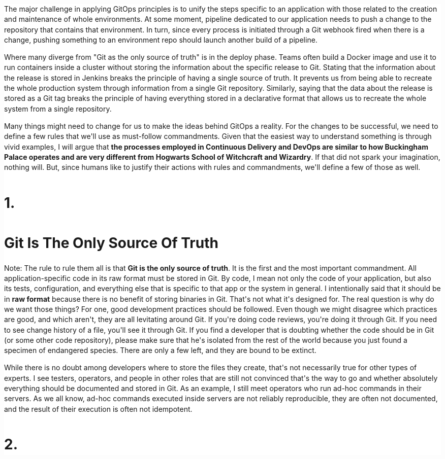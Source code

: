 The major challenge in applying GitOps principles is to unify the steps specific to an application with those related to the creation and maintenance of whole environments. At some moment, pipeline dedicated to our application needs to push a change to the repository that contains that environment. In turn, since every process is initiated through a Git webhook fired when there is a change, pushing something to an environment repo should launch another build of a pipeline.

Where many diverge from "Git as the only source of truth" is in the deploy phase. Teams often build a Docker image and use it to run containers inside a cluster without storing the information about the specific release to Git. Stating that the information about the release is stored in Jenkins breaks the principle of having a single source of truth. It prevents us from being able to recreate the whole production system through information from a single Git repository. Similarly, saying that the data about the release is stored as a Git tag breaks the principle of having everything stored in a declarative format that allows us to recreate the whole system from a single repository.

Many things might need to change for us to make the ideas behind GitOps a reality. For the changes to be successful, we need to define a few rules that we'll use as must-follow commandments. Given that the easiest way to understand something is through vivid examples, I will argue that **the processes employed in Continuous Delivery and DevOps are similar to how Buckingham Palace operates and are very different from Hogwarts School of Witchcraft and Wizardry**. If that did not spark your imagination, nothing will. But, since humans like to justify their actions with rules and commandments, we'll define a few of those as well.



# 1.

# Git Is The Only Source Of Truth

Note:
The rule to rule them all is that **Git is the only source of truth**. It is the first and the most important commandment. All application-specific code in its raw format must be stored in Git. By code, I mean not only the code of your application, but also its tests, configuration, and everything else that is specific to that app or the system in general. I intentionally said that it should be in **raw format** because there is no benefit of storing binaries in Git. That's not what it's designed for. The real question is why do we want those things? For one, good development practices should be followed. Even though we might disagree which practices are good, and which aren't, they are all levitating around Git. If you're doing code reviews, you're doing it through Git. If you need to see change history of a file, you'll see it through Git. If you find a developer that is doubting whether the code should be in Git (or some other code repository), please make sure that he's isolated from the rest of the world because you just found a specimen of endangered species. There are only a few left, and they are bound to be extinct.

While there is no doubt among developers where to store the files they create, that's not necessarily true for other types of experts. I see testers, operators, and people in other roles that are still not convinced that's the way to go and whether absolutely everything should be documented and stored in Git. As an example, I still meet operators who run ad-hoc commands in their servers. As we all know, ad-hoc commands executed inside servers are not reliably reproducible, they are often not documented, and the result of their execution is often not idempotent.




# 2.
